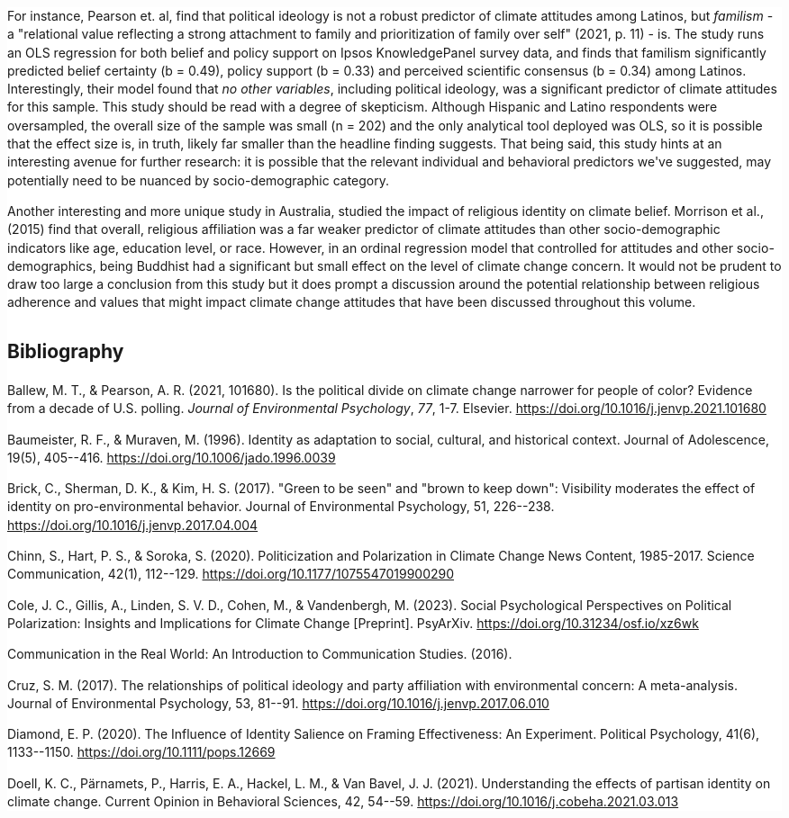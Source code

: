 For instance, Pearson et. al, find that political ideology is not a robust predictor of climate attitudes among Latinos, but *familism* - a "relational value reflecting a strong attachment to family and prioritization of family over self" (2021, p. 11) - is. The study runs an OLS regression for both belief and policy support on Ipsos KnowledgePanel survey data, and finds that familism significantly predicted belief certainty (b = 0.49), policy support (b = 0.33) and perceived scientific consensus (b = 0.34) among Latinos. Interestingly, their model found that *no other variables*, including political ideology, was a significant predictor of climate attitudes for this sample. This study should be read with a degree of skepticism. Although Hispanic and Latino respondents were oversampled, the overall size of the sample was small (n = 202) and the only analytical tool deployed was OLS, so it is possible that the effect size is, in truth, likely far smaller than the headline finding suggests. That being said, this study hints at an interesting avenue for further research: it is possible that the relevant individual and behavioral predictors we've suggested, may potentially need to be nuanced by socio-demographic category.

Another interesting and more unique study in Australia, studied the impact of religious identity on climate belief. Morrison et al., (2015) find that overall, religious affiliation was a far weaker predictor of climate attitudes than other socio-demographic indicators like age, education level, or race. However, in an ordinal regression model that controlled for attitudes and other socio-demographics, being Buddhist had a significant but small effect on the level of climate change concern. It would not be prudent to draw too large a conclusion from this study but it does prompt a discussion around the potential relationship between religious adherence and values that might impact climate change attitudes that have been discussed throughout this volume.

## Bibliography


Ballew, M. T., & Pearson, A. R. (2021, 101680). Is the political divide on climate change narrower for people of color? Evidence from a decade of U.S. polling. *Journal of Environmental Psychology*, *77*, 1-7. Elsevier. https://doi.org/10.1016/j.jenvp.2021.101680

Baumeister, R. F., & Muraven, M. (1996). Identity as adaptation to social, cultural, and historical context. Journal of Adolescence, 19(5), 405--416. https://doi.org/10.1006/jado.1996.0039

Brick, C., Sherman, D. K., & Kim, H. S. (2017). "Green to be seen" and "brown to keep down": Visibility moderates the effect of identity on pro-environmental behavior. Journal of Environmental Psychology, 51, 226--238. https://doi.org/10.1016/j.jenvp.2017.04.004

Chinn, S., Hart, P. S., & Soroka, S. (2020). Politicization and Polarization in Climate Change News Content, 1985-2017. Science Communication, 42(1), 112--129. https://doi.org/10.1177/1075547019900290

Cole, J. C., Gillis, A., Linden, S. V. D., Cohen, M., & Vandenbergh, M. (2023). Social Psychological Perspectives on Political Polarization: Insights and Implications for Climate Change \[Preprint\]. PsyArXiv. https://doi.org/10.31234/osf.io/xz6wk

Communication in the Real World: An Introduction to Communication Studies. (2016).

Cruz, S. M. (2017). The relationships of political ideology and party affiliation with environmental concern: A meta-analysis. Journal of Environmental Psychology, 53, 81--91. https://doi.org/10.1016/j.jenvp.2017.06.010

Diamond, E. P. (2020). The Influence of Identity Salience on Framing Effectiveness: An Experiment. Political Psychology, 41(6), 1133--1150. https://doi.org/10.1111/pops.12669

Doell, K. C., Pärnamets, P., Harris, E. A., Hackel, L. M., & Van Bavel, J. J. (2021). Understanding the effects of partisan identity on climate change. Current Opinion in Behavioral Sciences, 42, 54--59. https://doi.org/10.1016/j.cobeha.2021.03.013


[^1]: Negative coefficient indicates inverse relationship between liberal-conservative scale (1= Extremely liberal, 7 = Extremely conservative) and climate change belief scale (where 1 = \[Climate change\] Definitely has NOT been happening, 2 = Definitely has been happening).
[^2]: The study did not report identification as an environmentalist among conservatives.